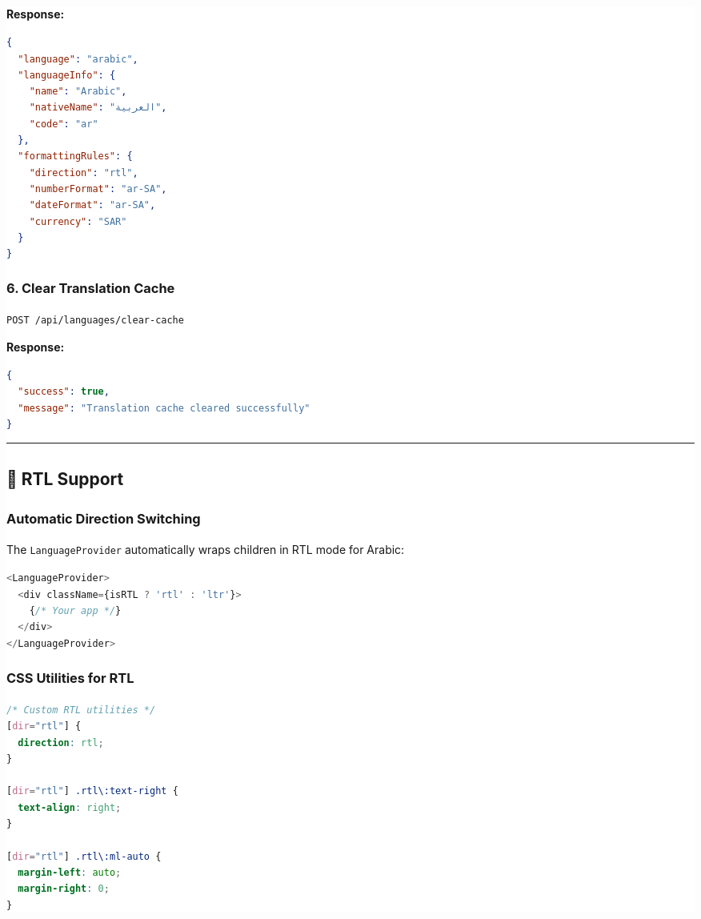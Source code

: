 **Response:**
```json
{
  "language": "arabic",
  "languageInfo": {
    "name": "Arabic",
    "nativeName": "العربية",
    "code": "ar"
  },
  "formattingRules": {
    "direction": "rtl",
    "numberFormat": "ar-SA",
    "dateFormat": "ar-SA",
    "currency": "SAR"
  }
}
```

### 6. Clear Translation Cache
```http
POST /api/languages/clear-cache
```

**Response:**
```json
{
  "success": true,
  "message": "Translation cache cleared successfully"
}
```

---

## 🎨 RTL Support

### Automatic Direction Switching

The `LanguageProvider` automatically wraps children in RTL mode for Arabic:

```javascript
<LanguageProvider>
  <div className={isRTL ? 'rtl' : 'ltr'}>
    {/* Your app */}
  </div>
</LanguageProvider>
```

### CSS Utilities for RTL

```css
/* Custom RTL utilities */
[dir="rtl"] {
  direction: rtl;
}

[dir="rtl"] .rtl\:text-right {
  text-align: right;
}

[dir="rtl"] .rtl\:ml-auto {
  margin-left: auto;
  margin-right: 0;
}
```
